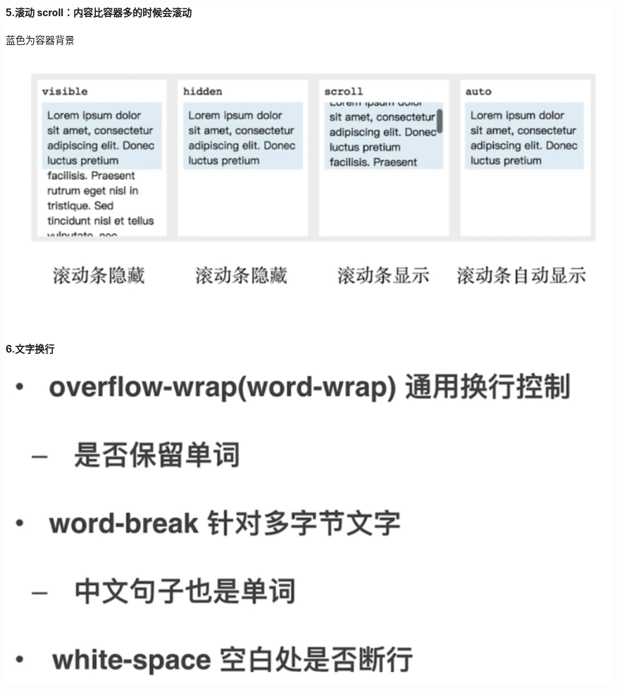 #### 5.滚动 scroll：内容比容器多的时候会滚动

蓝色为容器背景

![image-20201212171027280](./FCC中总结的css/image-20201212171027280-1609927523444.png)

#### 6.文字换行

![image-20201212171513082](./FCC中总结的css/image-20201212171513082-1609927523444.png)
